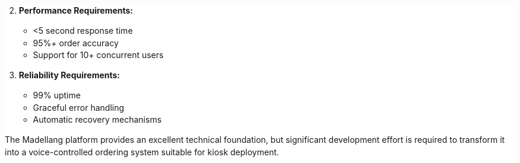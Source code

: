 2. **Performance Requirements:**
   - <5 second response time
   - 95%+ order accuracy
   - Support for 10+ concurrent users

3. **Reliability Requirements:**
   - 99% uptime
   - Graceful error handling
   - Automatic recovery mechanisms

The Madellang platform provides an excellent technical foundation, but significant development effort is required to transform it into a voice-controlled ordering system suitable for kiosk deployment. 